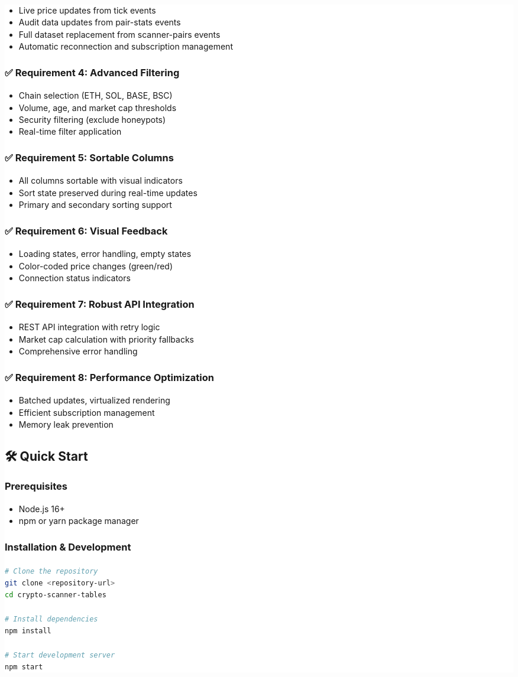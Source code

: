 - Live price updates from tick events
- Audit data updates from pair-stats events
- Full dataset replacement from scanner-pairs events
- Automatic reconnection and subscription management

### ✅ Requirement 4: Advanced Filtering

- Chain selection (ETH, SOL, BASE, BSC)
- Volume, age, and market cap thresholds
- Security filtering (exclude honeypots)
- Real-time filter application

### ✅ Requirement 5: Sortable Columns

- All columns sortable with visual indicators
- Sort state preserved during real-time updates
- Primary and secondary sorting support

### ✅ Requirement 6: Visual Feedback

- Loading states, error handling, empty states
- Color-coded price changes (green/red)
- Connection status indicators

### ✅ Requirement 7: Robust API Integration

- REST API integration with retry logic
- Market cap calculation with priority fallbacks
- Comprehensive error handling

### ✅ Requirement 8: Performance Optimization

- Batched updates, virtualized rendering
- Efficient subscription management
- Memory leak prevention

## 🛠 Quick Start

### Prerequisites

- Node.js 16+
- npm or yarn package manager

### Installation & Development

```bash
# Clone the repository
git clone <repository-url>
cd crypto-scanner-tables

# Install dependencies
npm install

# Start development server
npm start
```
